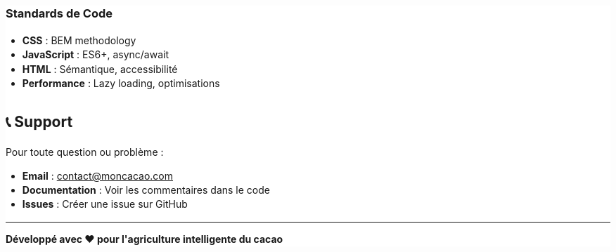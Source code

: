 ### Standards de Code
- **CSS** : BEM methodology
- **JavaScript** : ES6+, async/await
- **HTML** : Sémantique, accessibilité
- **Performance** : Lazy loading, optimisations

## 📞 Support

Pour toute question ou problème :
- **Email** : contact@moncacao.com
- **Documentation** : Voir les commentaires dans le code
- **Issues** : Créer une issue sur GitHub

---

**Développé avec ❤️ pour l'agriculture intelligente du cacao**
